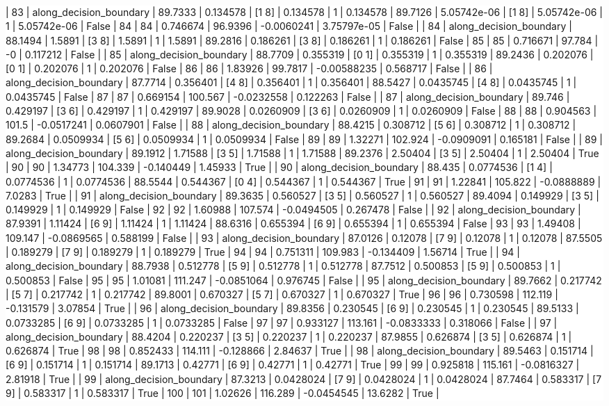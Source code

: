 |  83 | along_decision_boundary |     89.7333 | 0.134578    | [1 8]    |   0.134578    |      1 | 0.134578    |      89.7126 | 5.05742e-06 | [1 8]     |    5.05742e-06 |       1 | 5.05742e-06 | False     |     84 |              84 |                0.746674 |               96.9396  | -0.0060241  |      3.75797e-05 | False           |
|  84 | along_decision_boundary |     88.1494 | 1.5891      | [3 8]    |   1.5891      |      1 | 1.5891      |      89.2816 | 0.186261    | [3 8]     |    0.186261    |       1 | 0.186261    | False     |     85 |              85 |                0.716671 |               97.784   | -0          |      0.117212    | False           |
|  85 | along_decision_boundary |     88.7709 | 0.355319    | [0 1]    |   0.355319    |      1 | 0.355319    |      89.2436 | 0.202076    | [0 1]     |    0.202076    |       1 | 0.202076    | False     |     86 |              86 |                1.83926  |               99.7817  | -0.00588235 |      0.568717    | False           |
|  86 | along_decision_boundary |     87.7714 | 0.356401    | [4 8]    |   0.356401    |      1 | 0.356401    |      88.5427 | 0.0435745   | [4 8]     |    0.0435745   |       1 | 0.0435745   | False     |     87 |              87 |                0.669154 |              100.567   | -0.0232558  |      0.122263    | False           |
|  87 | along_decision_boundary |     89.746  | 0.429197    | [3 6]    |   0.429197    |      1 | 0.429197    |      89.9028 | 0.0260909   | [3 6]     |    0.0260909   |       1 | 0.0260909   | False     |     88 |              88 |                0.904563 |              101.5     | -0.0517241  |      0.0607901   | False           |
|  88 | along_decision_boundary |     88.4215 | 0.308712    | [5 6]    |   0.308712    |      1 | 0.308712    |      89.2684 | 0.0509934   | [5 6]     |    0.0509934   |       1 | 0.0509934   | False     |     89 |              89 |                1.32271  |              102.924   | -0.0909091  |      0.165181    | False           |
|  89 | along_decision_boundary |     89.1912 | 1.71588     | [3 5]    |   1.71588     |      1 | 1.71588     |      89.2376 | 2.50404     | [3 5]     |    2.50404     |       1 | 2.50404     | True      |     90 |              90 |                1.34773  |              104.339   | -0.140449   |      1.45933     | True            |
|  90 | along_decision_boundary |     88.435  | 0.0774536   | [1 4]    |   0.0774536   |      1 | 0.0774536   |      88.5544 | 0.544367    | [0 4]     |    0.544367    |       1 | 0.544367    | True      |     91 |              91 |                1.22841  |              105.822   | -0.0888889  |      7.0283      | True            |
|  91 | along_decision_boundary |     89.3635 | 0.560527    | [3 5]    |   0.560527    |      1 | 0.560527    |      89.4094 | 0.149929    | [3 5]     |    0.149929    |       1 | 0.149929    | False     |     92 |              92 |                1.60988  |              107.574   | -0.0494505  |      0.267478    | False           |
|  92 | along_decision_boundary |     87.9391 | 1.11424     | [6 9]    |   1.11424     |      1 | 1.11424     |      88.6316 | 0.655394    | [6 9]     |    0.655394    |       1 | 0.655394    | False     |     93 |              93 |                1.49408  |              109.147   | -0.0869565  |      0.588199    | False           |
|  93 | along_decision_boundary |     87.0126 | 0.12078     | [7 9]    |   0.12078     |      1 | 0.12078     |      87.5505 | 0.189279    | [7 9]     |    0.189279    |       1 | 0.189279    | True      |     94 |              94 |                0.751311 |              109.983   | -0.134409   |      1.56714     | True            |
|  94 | along_decision_boundary |     88.7938 | 0.512778    | [5 9]    |   0.512778    |      1 | 0.512778    |      87.7512 | 0.500853    | [5 9]     |    0.500853    |       1 | 0.500853    | False     |     95 |              95 |                1.01081  |              111.247   | -0.0851064  |      0.976745    | False           |
|  95 | along_decision_boundary |     89.7662 | 0.217742    | [5 7]    |   0.217742    |      1 | 0.217742    |      89.8001 | 0.670327    | [5 7]     |    0.670327    |       1 | 0.670327    | True      |     96 |              96 |                0.730598 |              112.119   | -0.131579   |      3.07854     | True            |
|  96 | along_decision_boundary |     89.8356 | 0.230545    | [6 9]    |   0.230545    |      1 | 0.230545    |      89.5133 | 0.0733285   | [6 9]     |    0.0733285   |       1 | 0.0733285   | False     |     97 |              97 |                0.933127 |              113.161   | -0.0833333  |      0.318066    | False           |
|  97 | along_decision_boundary |     88.4204 | 0.220237    | [3 5]    |   0.220237    |      1 | 0.220237    |      87.9855 | 0.626874    | [3 5]     |    0.626874    |       1 | 0.626874    | True      |     98 |              98 |                0.852433 |              114.111   | -0.128866   |      2.84637     | True            |
|  98 | along_decision_boundary |     89.5463 | 0.151714    | [6 9]    |   0.151714    |      1 | 0.151714    |      89.1713 | 0.42771     | [6 9]     |    0.42771     |       1 | 0.42771     | True      |     99 |              99 |                0.925818 |              115.161   | -0.0816327  |      2.81918     | True            |
|  99 | along_decision_boundary |     87.3213 | 0.0428024   | [7 9]    |   0.0428024   |      1 | 0.0428024   |      87.7464 | 0.583317    | [7 9]     |    0.583317    |       1 | 0.583317    | True      |    100 |             101 |                1.02626  |              116.289   | -0.0454545  |     13.6282      | True            |